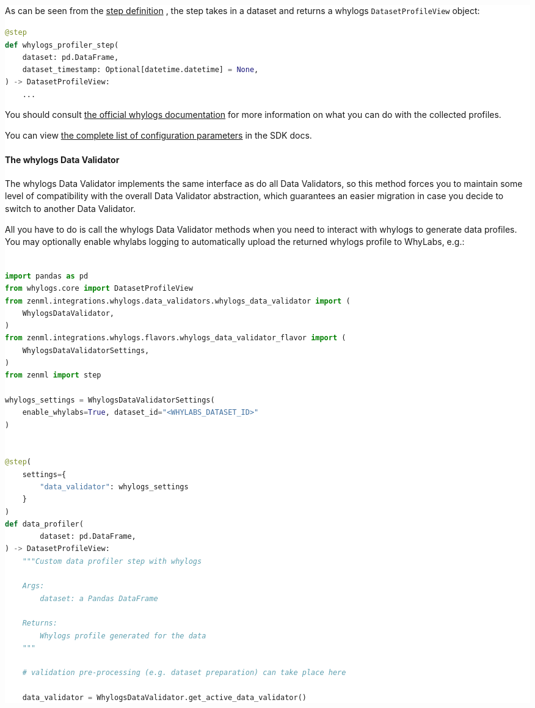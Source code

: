 As can be seen from the [step definition](https://sdkdocs.zenml.io/latest/integration\_code\_docs/integrations-whylogs/#zenml.integrations.whylogs.steps.whylogs\_profiler.whylogs\_profiler\_step) , the step takes in a dataset and returns a whylogs `DatasetProfileView` object:

```python
@step
def whylogs_profiler_step(
    dataset: pd.DataFrame,
    dataset_timestamp: Optional[datetime.datetime] = None,
) -> DatasetProfileView:
    ...
```

You should consult [the official whylogs documentation](https://whylogs.readthedocs.io/en/latest/index.html) for more information on what you can do with the collected profiles.

You can view [the complete list of configuration parameters](https://sdkdocs.zenml.io/latest/integration\_code\_docs/integrations-whylogs/#zenml.integrations.whylogs.steps.whylogs\_profiler.WhylogsProfilerConfig) in the SDK docs.

#### The whylogs Data Validator

The whylogs Data Validator implements the same interface as do all Data Validators, so this method forces you to maintain some level of compatibility with the overall Data Validator abstraction, which guarantees an easier migration in case you decide to switch to another Data Validator.

All you have to do is call the whylogs Data Validator methods when you need to interact with whylogs to generate data profiles. You may optionally enable whylabs logging to automatically upload the returned whylogs profile to WhyLabs, e.g.:

```python

import pandas as pd
from whylogs.core import DatasetProfileView
from zenml.integrations.whylogs.data_validators.whylogs_data_validator import (
    WhylogsDataValidator,
)
from zenml.integrations.whylogs.flavors.whylogs_data_validator_flavor import (
    WhylogsDataValidatorSettings,
)
from zenml import step

whylogs_settings = WhylogsDataValidatorSettings(
    enable_whylabs=True, dataset_id="<WHYLABS_DATASET_ID>"
)


@step(
    settings={
        "data_validator": whylogs_settings
    }
)
def data_profiler(
        dataset: pd.DataFrame,
) -> DatasetProfileView:
    """Custom data profiler step with whylogs

    Args:
        dataset: a Pandas DataFrame

    Returns:
        Whylogs profile generated for the data
    """

    # validation pre-processing (e.g. dataset preparation) can take place here

    data_validator = WhylogsDataValidator.get_active_data_validator()
```